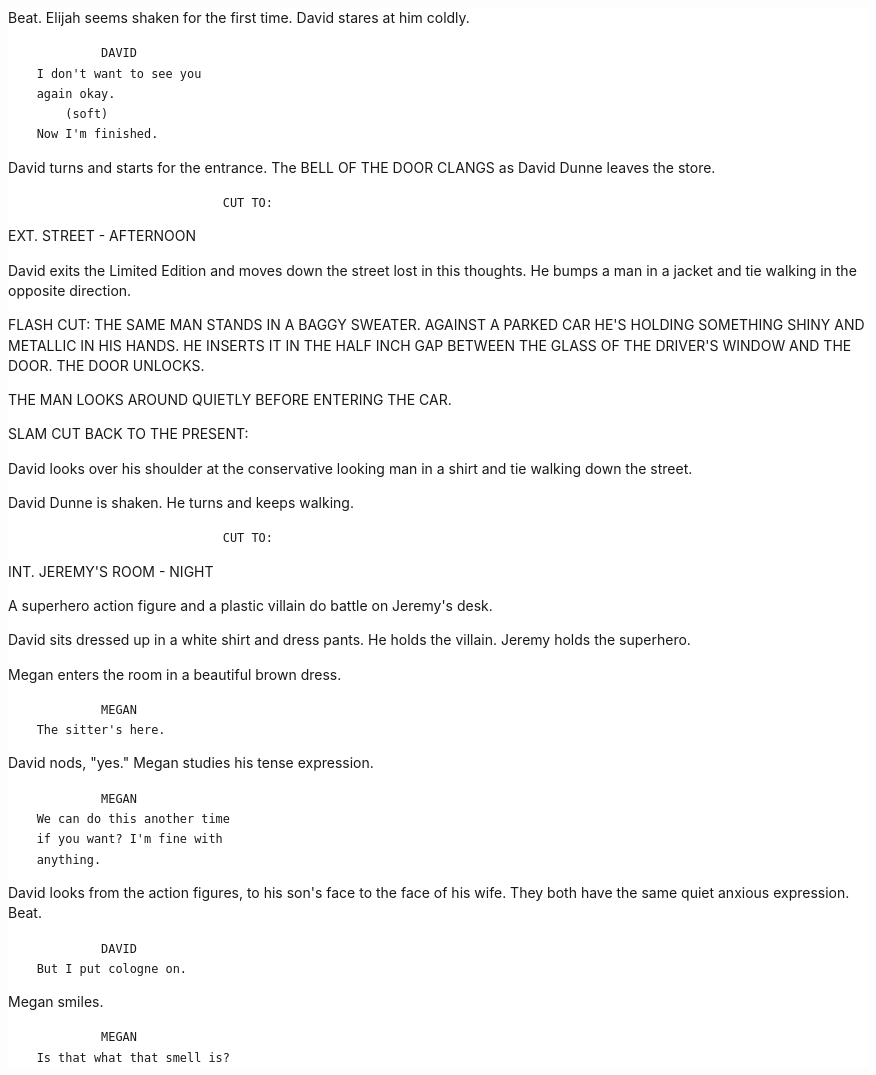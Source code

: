 Beat. Elijah seems shaken for the first time. David stares at him coldly.

				 DAVID
		I don't want to see you
		again okay.
			(soft)
		Now I'm finished.

David turns and starts for the entrance. The BELL OF THE DOOR CLANGS as David
Dunne leaves the store.

								  CUT TO:

EXT. STREET - AFTERNOON

David exits the Limited Edition and moves down the street lost in this thoughts.
He bumps a man in a jacket and tie walking in the opposite direction.

FLASH CUT: THE SAME MAN STANDS IN A BAGGY SWEATER. AGAINST A PARKED CAR HE'S
HOLDING SOMETHING SHINY AND METALLIC IN HIS HANDS. HE INSERTS IT IN THE HALF INCH
GAP BETWEEN THE GLASS OF THE DRIVER'S WINDOW AND THE DOOR. THE DOOR UNLOCKS.

THE MAN LOOKS AROUND QUIETLY BEFORE ENTERING THE CAR.

SLAM CUT BACK TO THE PRESENT:

David looks over his shoulder at the conservative looking man in a shirt and tie
walking down the street.

David Dunne is shaken. He turns and keeps walking.

								  CUT TO:

INT. JEREMY'S ROOM - NIGHT

A superhero action figure and a plastic villain do battle on Jeremy's desk.

David sits dressed up in a white shirt and dress pants. He holds the villain.
Jeremy holds the superhero.

Megan enters the room in a beautiful brown dress.

				 MEGAN
		The sitter's here.

David nods, "yes." Megan studies his tense expression.

				 MEGAN
		We can do this another time
		if you want? I'm fine with
		anything.

David looks from the action figures, to his son's face to the face of his wife.
They both have the same quiet anxious expression. Beat.

				 DAVID
		But I put cologne on.

Megan smiles.

				 MEGAN
		Is that what that smell is?
